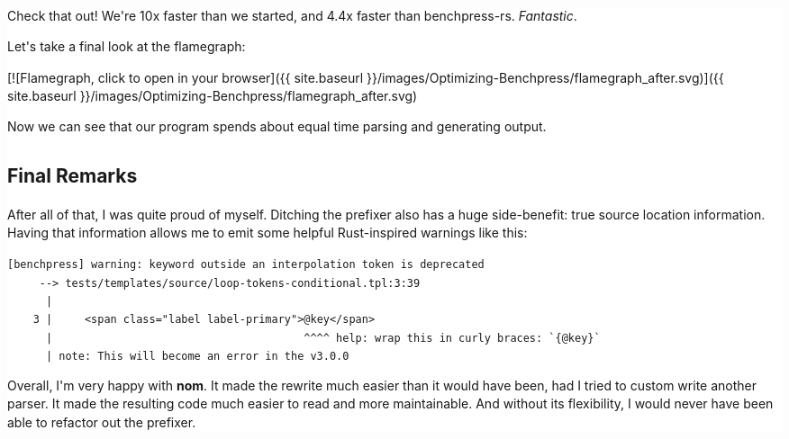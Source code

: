 Check that out! We're 10x faster than we started, and 4.4x faster than benchpress-rs. *Fantastic*.

Let's take a final look at the flamegraph:

[![Flamegraph, click to open in your browser]({{ site.baseurl }}/images/Optimizing-Benchpress/flamegraph_after.svg)]({{ site.baseurl }}/images/Optimizing-Benchpress/flamegraph_after.svg)

Now we can see that our program spends about equal time parsing and generating output.

## Final Remarks

After all of that, I was quite proud of myself. Ditching the prefixer also has a huge side-benefit: true source location information. Having that information allows me to emit some helpful Rust-inspired warnings like this:

```
[benchpress] warning: keyword outside an interpolation token is deprecated
     --> tests/templates/source/loop-tokens-conditional.tpl:3:39
      |
    3 |     <span class="label label-primary">@key</span>
      |                                       ^^^^ help: wrap this in curly braces: `{@key}`
      | note: This will become an error in the v3.0.0
```

Overall, I'm very happy with **nom**. It made the rewrite much easier than it would have been, had I tried to custom write another parser. It made the resulting code much easier to read and more maintainable. And without its flexibility, I would never have been able to refactor out the prefixer.

